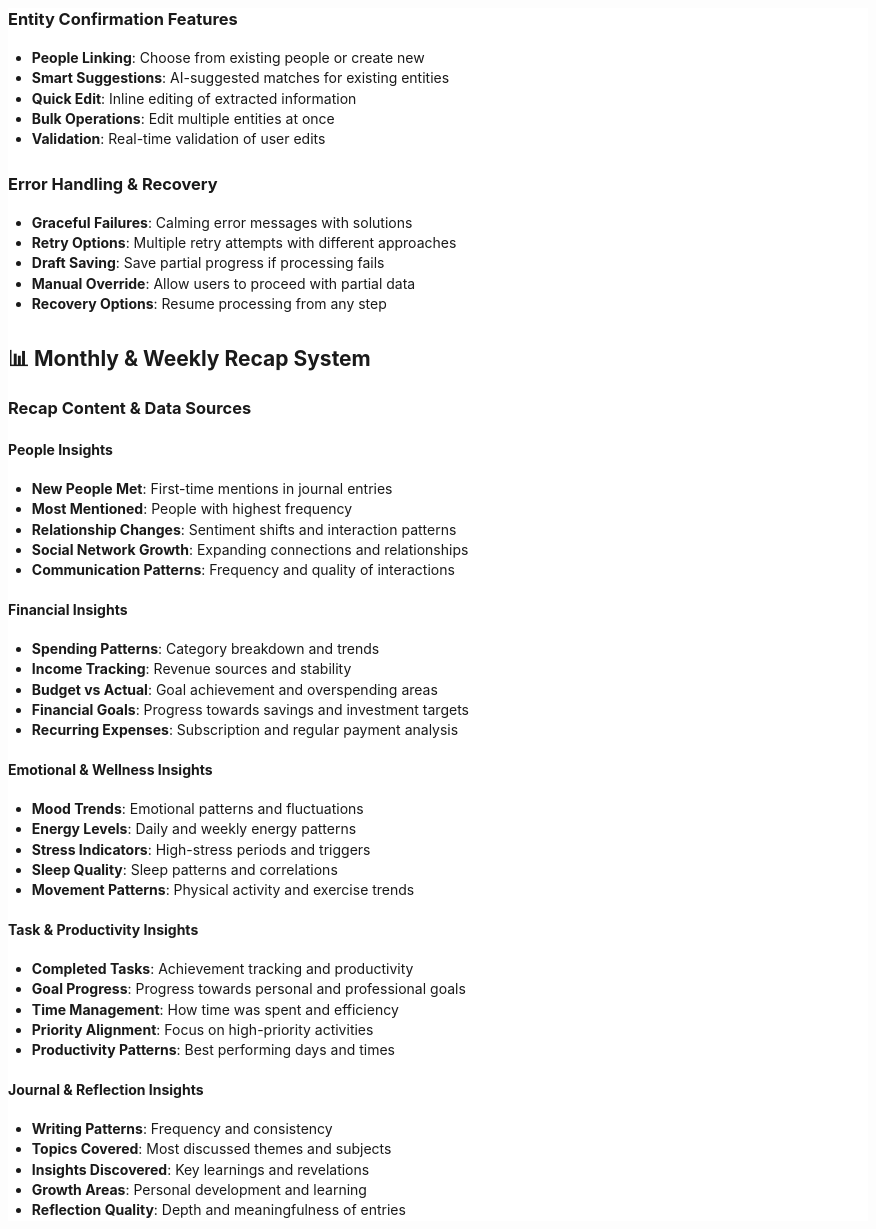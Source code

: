 ### Entity Confirmation Features
- **People Linking**: Choose from existing people or create new
- **Smart Suggestions**: AI-suggested matches for existing entities
- **Quick Edit**: Inline editing of extracted information
- **Bulk Operations**: Edit multiple entities at once
- **Validation**: Real-time validation of user edits

### Error Handling & Recovery
- **Graceful Failures**: Calming error messages with solutions
- **Retry Options**: Multiple retry attempts with different approaches
- **Draft Saving**: Save partial progress if processing fails
- **Manual Override**: Allow users to proceed with partial data
- **Recovery Options**: Resume processing from any step

## 📊 Monthly & Weekly Recap System

### Recap Content & Data Sources

#### People Insights
- **New People Met**: First-time mentions in journal entries
- **Most Mentioned**: People with highest frequency
- **Relationship Changes**: Sentiment shifts and interaction patterns
- **Social Network Growth**: Expanding connections and relationships
- **Communication Patterns**: Frequency and quality of interactions

#### Financial Insights
- **Spending Patterns**: Category breakdown and trends
- **Income Tracking**: Revenue sources and stability
- **Budget vs Actual**: Goal achievement and overspending areas
- **Financial Goals**: Progress towards savings and investment targets
- **Recurring Expenses**: Subscription and regular payment analysis

#### Emotional & Wellness Insights
- **Mood Trends**: Emotional patterns and fluctuations
- **Energy Levels**: Daily and weekly energy patterns
- **Stress Indicators**: High-stress periods and triggers
- **Sleep Quality**: Sleep patterns and correlations
- **Movement Patterns**: Physical activity and exercise trends

#### Task & Productivity Insights
- **Completed Tasks**: Achievement tracking and productivity
- **Goal Progress**: Progress towards personal and professional goals
- **Time Management**: How time was spent and efficiency
- **Priority Alignment**: Focus on high-priority activities
- **Productivity Patterns**: Best performing days and times

#### Journal & Reflection Insights
- **Writing Patterns**: Frequency and consistency
- **Topics Covered**: Most discussed themes and subjects
- **Insights Discovered**: Key learnings and revelations
- **Growth Areas**: Personal development and learning
- **Reflection Quality**: Depth and meaningfulness of entries
